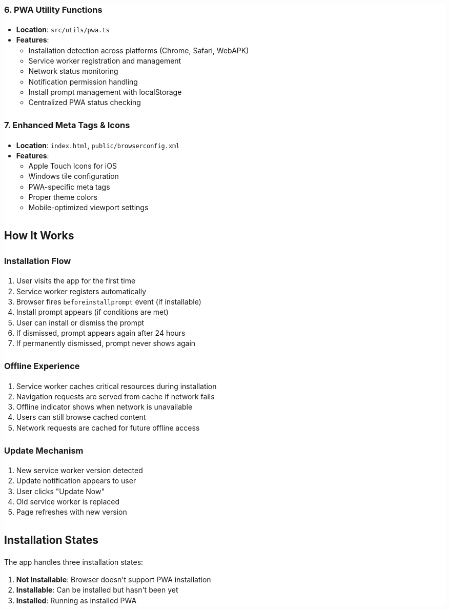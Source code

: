 ### 6. **PWA Utility Functions**
- **Location**: `src/utils/pwa.ts`
- **Features**:
  - Installation detection across platforms (Chrome, Safari, WebAPK)
  - Service worker registration and management
  - Network status monitoring
  - Notification permission handling
  - Install prompt management with localStorage
  - Centralized PWA status checking

### 7. **Enhanced Meta Tags & Icons**
- **Location**: `index.html`, `public/browserconfig.xml`
- **Features**:
  - Apple Touch Icons for iOS
  - Windows tile configuration
  - PWA-specific meta tags
  - Proper theme colors
  - Mobile-optimized viewport settings

## How It Works

### Installation Flow
1. User visits the app for the first time
2. Service worker registers automatically
3. Browser fires `beforeinstallprompt` event (if installable)
4. Install prompt appears (if conditions are met)
5. User can install or dismiss the prompt
6. If dismissed, prompt appears again after 24 hours
7. If permanently dismissed, prompt never shows again

### Offline Experience
1. Service worker caches critical resources during installation
2. Navigation requests are served from cache if network fails
3. Offline indicator shows when network is unavailable
4. Users can still browse cached content
5. Network requests are cached for future offline access

### Update Mechanism
1. New service worker version detected
2. Update notification appears to user
3. User clicks "Update Now"
4. Old service worker is replaced
5. Page refreshes with new version

## Installation States

The app handles three installation states:

1. **Not Installable**: Browser doesn't support PWA installation
2. **Installable**: Can be installed but hasn't been yet
3. **Installed**: Running as installed PWA
